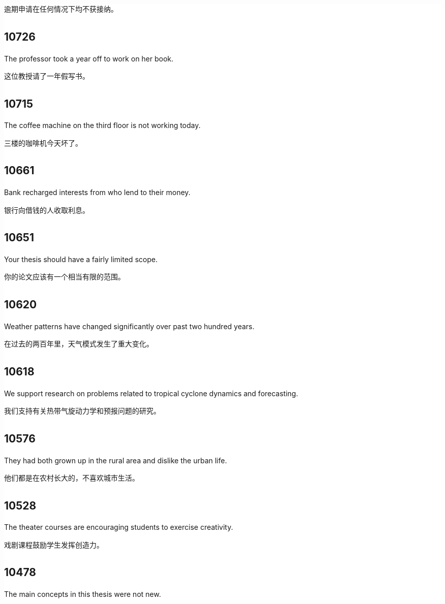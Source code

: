 逾期申请在任何情况下均不获接纳。


## 10726
The professor took a year off to work on her book.

这位教授请了一年假写书。


## 10715
The coffee machine on the third floor is not working today.

三楼的咖啡机今天坏了。


## 10661
Bank recharged interests from who lend to their money.

银行向借钱的人收取利息。


## 10651
 Your thesis should have a fairly limited scope.

你的论文应该有一个相当有限的范围。


## 10620
 Weather patterns have changed significantly over past two hundred years.

在过去的两百年里，天气模式发生了重大变化。


## 10618
 We support research on problems related to tropical cyclone dynamics and forecasting.

我们支持有关热带气旋动力学和预报问题的研究。


## 10576
 They had both grown up in the rural area and dislike the urban life.

他们都是在农村长大的，不喜欢城市生活。


## 10528
The theater courses are encouraging students to exercise creativity.

戏剧课程鼓励学生发挥创造力。


## 10478
The main concepts in this thesis were not new.
